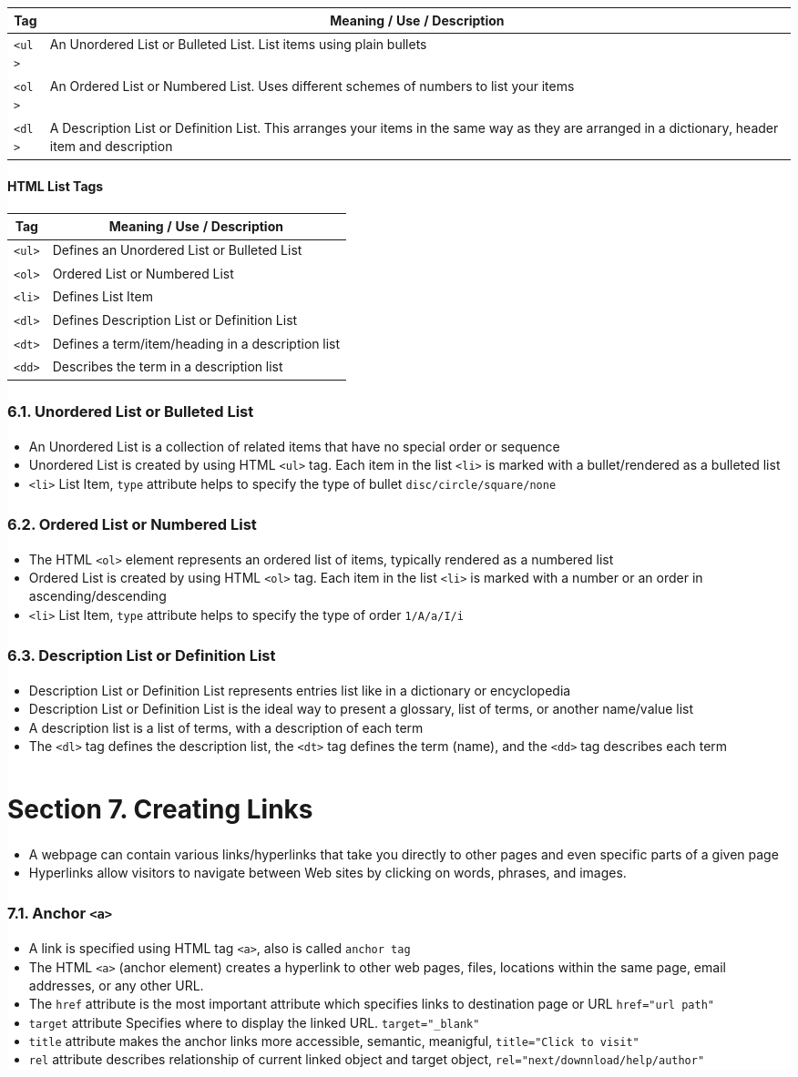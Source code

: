 | Tag             | Meaning / Use / Description                                                                                         |
| --------------- |-----------------------------------------------------------------------------------------------------------------|
| `<ul>`            | An Unordered List or Bulleted List. List items using plain bullets                                                  |
| `<ol>`           	| An Ordered List or Numbered List. Uses different schemes of numbers to list your items                              |
| `<dl>`            | A Description List or Definition List. This arranges your items in the same way as they are arranged in a dictionary, header item and description    |

#### HTML List Tags

| Tag             | Meaning / Use / Description                         |
| --------------- |--------------------------------------------------|
| `<ul>`            | Defines an Unordered List or Bulleted List          |
| `<ol>`            | Ordered List or Numbered List                       |
| `<li>`            | Defines List Item                                   |
| `<dl>`            | Defines Description List or Definition List         |
| `<dt>`            | Defines a term/item/heading in a description list   |
| `<dd>`            | Describes the term in a description list            |

### 6.1. Unordered List or Bulleted List
- An Unordered List is a collection of related items that have no special order or sequence
- Unordered List is created by using HTML `<ul>` tag. Each item in the list `<li>` is marked with a bullet/rendered as a bulleted list
- `<li>` List Item, `type` attribute helps to specify the type of bullet `disc/circle/square/none`

### 6.2. Ordered List or Numbered List
- The HTML `<ol>` element represents an ordered list of items, typically rendered as a numbered list
- Ordered List is created by using HTML `<ol>` tag. Each item in the list `<li>` is marked with a number or an order in ascending/descending
- `<li>` List Item, `type` attribute helps to specify the type of order `1/A/a/I/i`

### 6.3. Description List or Definition List
- Description List or Definition List represents entries list like in a dictionary or encyclopedia
- Description List or Definition List is the ideal way to present a glossary, list of terms, or another name/value list
- A description list is a list of terms, with a description of each term
- The `<dl>` tag defines the description list, the `<dt>` tag defines the term (name), and the `<dd>` tag describes each term

Section 7. Creating Links
=====================
- A webpage can contain various links/hyperlinks that take you directly to other pages and even specific parts of a given page
- Hyperlinks allow visitors to navigate between Web sites by clicking on words, phrases, and images.

### 7.1. Anchor `<a>` 
- A link is specified using HTML tag `<a>`, also is called `anchor tag`
- The HTML `<a>` (anchor element) creates a hyperlink to other web pages, files, locations within the same page, email addresses, or any other URL.
- The `href` attribute is the most important attribute which specifies links to destination page or URL `href="url path"`
- `target` attribute Specifies where to display the linked URL. `target="_blank"`
- `title` attribute makes the anchor links more accessible, semantic, meanigful, `title="Click to visit"`
- `rel` attribute describes relationship of current linked object and target object, `rel="next/downnload/help/author"`
